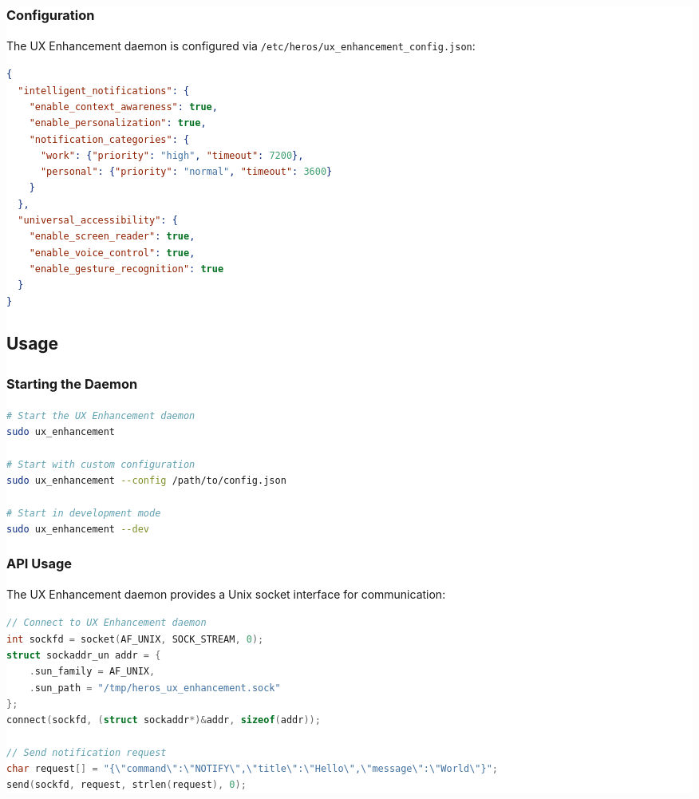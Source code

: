 ### Configuration

The UX Enhancement daemon is configured via `/etc/heros/ux_enhancement_config.json`:

```json
{
  "intelligent_notifications": {
    "enable_context_awareness": true,
    "enable_personalization": true,
    "notification_categories": {
      "work": {"priority": "high", "timeout": 7200},
      "personal": {"priority": "normal", "timeout": 3600}
    }
  },
  "universal_accessibility": {
    "enable_screen_reader": true,
    "enable_voice_control": true,
    "enable_gesture_recognition": true
  }
}
```

## Usage

### Starting the Daemon

```bash
# Start the UX Enhancement daemon
sudo ux_enhancement

# Start with custom configuration
sudo ux_enhancement --config /path/to/config.json

# Start in development mode
sudo ux_enhancement --dev
```

### API Usage

The UX Enhancement daemon provides a Unix socket interface for communication:

```c
// Connect to UX Enhancement daemon
int sockfd = socket(AF_UNIX, SOCK_STREAM, 0);
struct sockaddr_un addr = {
    .sun_family = AF_UNIX,
    .sun_path = "/tmp/heros_ux_enhancement.sock"
};
connect(sockfd, (struct sockaddr*)&addr, sizeof(addr));

// Send notification request
char request[] = "{\"command\":\"NOTIFY\",\"title\":\"Hello\",\"message\":\"World\"}";
send(sockfd, request, strlen(request), 0);
```
